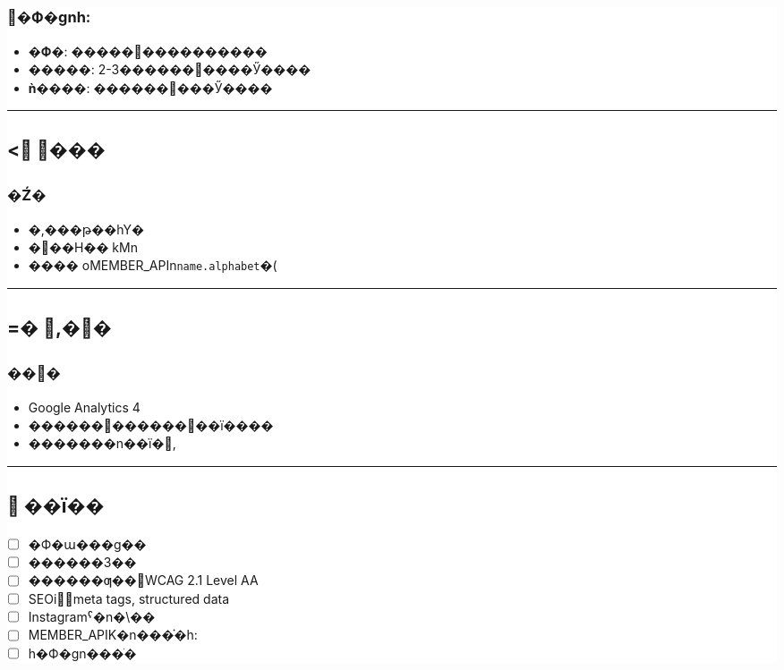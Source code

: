 ### �Ф�gnh:
- **�Ф�**: ���������������
- **�����**: 2-3����������Ӳ����
- **ǹ����**: ���������Ӳ����

---

## <  ���

### �Ź�
- �,���թ��hY�
- ���Hܿ��
kMn
- ����
oMEMBER_APIn`name.alphabet`�(

---

## =� ,��

### ���
- Google Analytics 4
- ��������������ï����
- �������n��ï�,

---

##  ��ï��

- [ ] �Ф�ա���g��
- [ ] ������3��
- [ ] ������ƣ��WCAG 2.1 Level AA
- [ ] SEO imeta tags, structured data
- [ ] Instagramˁ�n�\��
- [ ] MEMBER_APIK�n���֗�h:
- [ ] h�Ф�gn���ֺ�